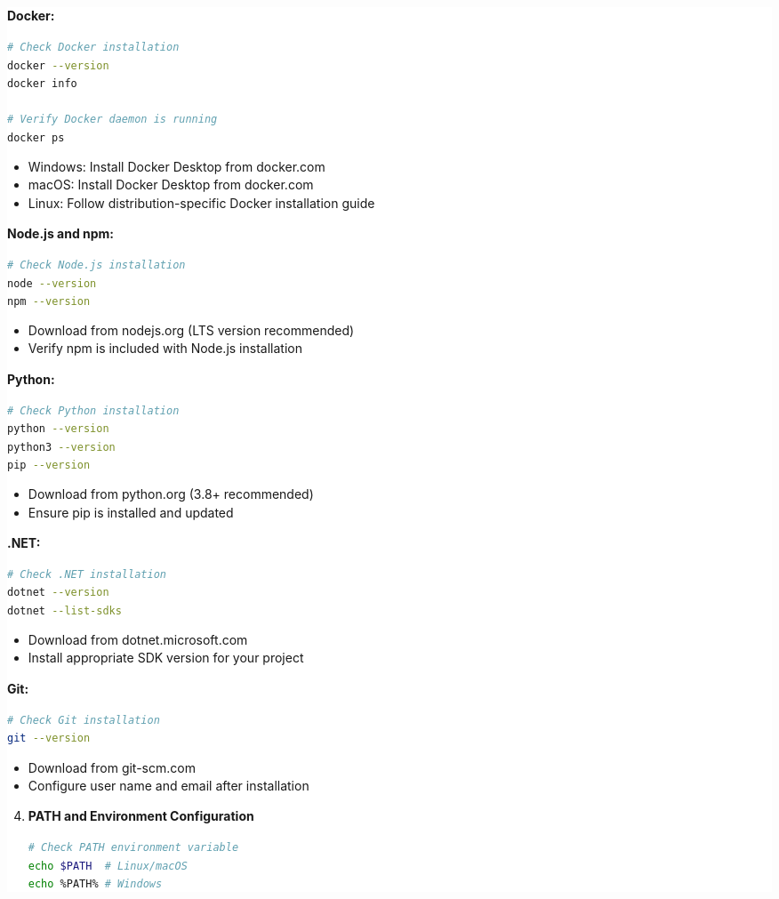    **Docker:**
   ```bash
   # Check Docker installation
   docker --version
   docker info
   
   # Verify Docker daemon is running
   docker ps
   ```
   - Windows: Install Docker Desktop from docker.com
   - macOS: Install Docker Desktop from docker.com  
   - Linux: Follow distribution-specific Docker installation guide

   **Node.js and npm:**
   ```bash
   # Check Node.js installation
   node --version
   npm --version
   ```
   - Download from nodejs.org (LTS version recommended)
   - Verify npm is included with Node.js installation

   **Python:**
   ```bash
   # Check Python installation
   python --version
   python3 --version
   pip --version
   ```
   - Download from python.org (3.8+ recommended)
   - Ensure pip is installed and updated

   **.NET:**
   ```bash
   # Check .NET installation
   dotnet --version
   dotnet --list-sdks
   ```
   - Download from dotnet.microsoft.com
   - Install appropriate SDK version for your project

   **Git:**
   ```bash
   # Check Git installation
   git --version
   ```
   - Download from git-scm.com
   - Configure user name and email after installation

4. **PATH and Environment Configuration**
   ```bash
   # Check PATH environment variable
   echo $PATH  # Linux/macOS
   echo %PATH% # Windows
   ```
